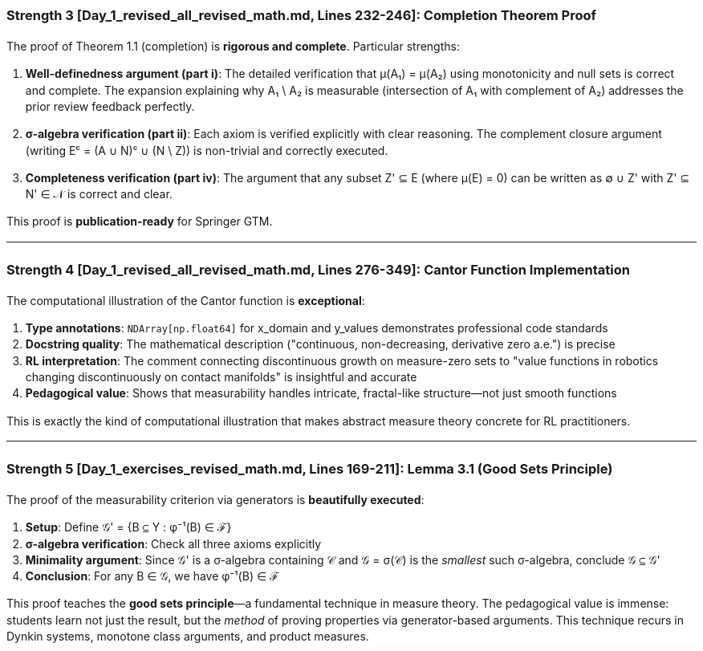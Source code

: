 
### **Strength 3 [Day_1_revised_all_revised_math.md, Lines 232-246]: Completion Theorem Proof**

The proof of Theorem 1.1 (completion) is **rigorous and complete**. Particular strengths:

1. **Well-definedness argument (part i)**: The detailed verification that μ(A₁) = μ(A₂) using monotonicity and null sets is correct and complete. The expansion explaining why A₁ \ A₂ is measurable (intersection of A₁ with complement of A₂) addresses the prior review feedback perfectly.

2. **σ-algebra verification (part ii)**: Each axiom is verified explicitly with clear reasoning. The complement closure argument (writing Eᶜ = (A ∪ N)ᶜ ∪ (N \ Z)) is non-trivial and correctly executed.

3. **Completeness verification (part iv)**: The argument that any subset Z' ⊆ E (where μ(E) = 0) can be written as ∅ ∪ Z' with Z' ⊆ N' ∈ 𝒩 is correct and clear.

This proof is **publication-ready** for Springer GTM.

---

### **Strength 4 [Day_1_revised_all_revised_math.md, Lines 276-349]: Cantor Function Implementation**

The computational illustration of the Cantor function is **exceptional**:

1. **Type annotations**: `NDArray[np.float64]` for x_domain and y_values demonstrates professional code standards
2. **Docstring quality**: The mathematical description ("continuous, non-decreasing, derivative zero a.e.") is precise
3. **RL interpretation**: The comment connecting discontinuous growth on measure-zero sets to "value functions in robotics changing discontinuously on contact manifolds" is insightful and accurate
4. **Pedagogical value**: Shows that measurability handles intricate, fractal-like structure—not just smooth functions

This is exactly the kind of computational illustration that makes abstract measure theory concrete for RL practitioners.

---

### **Strength 5 [Day_1_exercises_revised_math.md, Lines 169-211]: Lemma 3.1 (Good Sets Principle)**

The proof of the measurability criterion via generators is **beautifully executed**:

1. **Setup**: Define 𝒢' = {B ⊆ Y : φ⁻¹(B) ∈ ℱ}
2. **σ-algebra verification**: Check all three axioms explicitly
3. **Minimality argument**: Since 𝒢' is a σ-algebra containing 𝒞 and 𝒢 = σ(𝒞) is the *smallest* such σ-algebra, conclude 𝒢 ⊆ 𝒢'
4. **Conclusion**: For any B ∈ 𝒢, we have φ⁻¹(B) ∈ ℱ

This proof teaches the **good sets principle**—a fundamental technique in measure theory. The pedagogical value is immense: students learn not just the result, but the *method* of proving properties via generator-based arguments. This technique recurs in Dynkin systems, monotone class arguments, and product measures.
